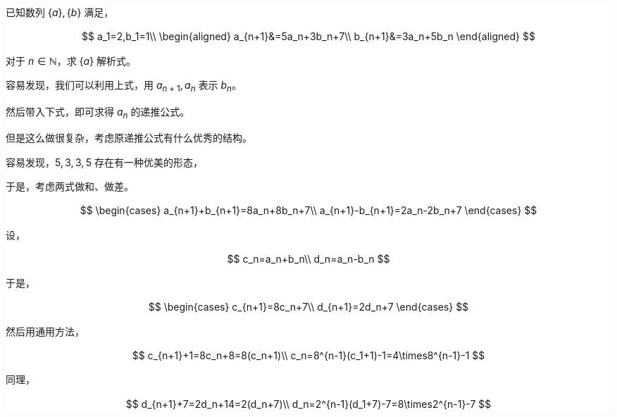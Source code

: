 已知数列 $\{a\},\{b\}$ 满足，

$$
a_1=2,b_1=1\\
\begin{aligned}
a_{n+1}&=5a_n+3b_n+7\\
b_{n+1}&=3a_n+5b_n
\end{aligned}
$$

对于 $n\in\mathbb N$，求 $\{a\}$ 解析式。

容易发现，我们可以利用上式，用 $a_{n+1},a_n$ 表示 $b_n$。

然后带入下式，即可求得 $a_n$ 的递推公式。

但是这么做很复杂，考虑原递推公式有什么优秀的结构。

容易发现，$5,3,3,5$ 存在有一种优美的形态，

于是，考虑两式做和、做差。

$$
\begin{cases}
a_{n+1}+b_{n+1}=8a_n+8b_n+7\\
a_{n+1}-b_{n+1}=2a_n-2b_n+7
\end{cases}
$$

设，

$$
c_n=a_n+b_n\\
d_n=a_n-b_n
$$

于是，

$$
\begin{cases}
c_{n+1}=8c_n+7\\
d_{n+1}=2d_n+7
\end{cases}
$$

然后用通用方法，

$$
c_{n+1}+1=8c_n+8=8(c_n+1)\\
c_n=8^{n-1}(c_1+1)-1=4\times8^{n-1}-1
$$

同理，

$$
d_{n+1}+7=2d_n+14=2(d_n+7)\\
d_n=2^{n-1}(d_1+7)-7=8\times2^{n-1}-7
$$
